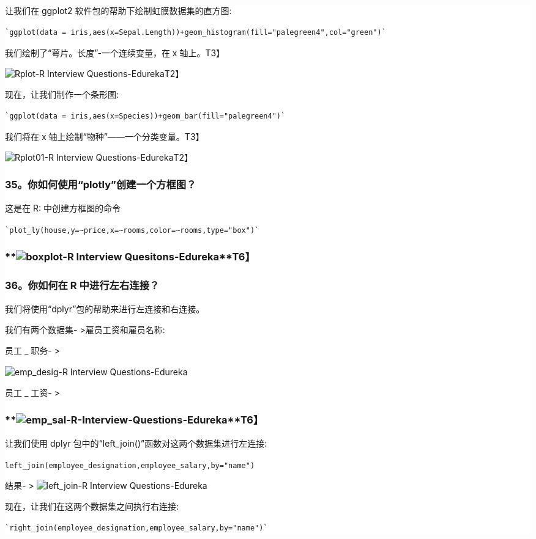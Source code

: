 让我们在 ggplot2 软件包的帮助下绘制虹膜数据集的直方图:

```
`ggplot(data = iris,aes(x=Sepal.Length))+geom_histogram(fill="palegreen4",col="green")` 
```

我们绘制了“萼片。长度”-一个连续变量，在 x 轴上。T3】

![Rplot-R Interview Questions-Edureka](../Images/b1e36ec5e172b03eca7861ff65cd147f.png)T2】

现在，让我们制作一个条形图:

```
`ggplot(data = iris,aes(x=Species))+geom_bar(fill="palegreen4")` 
```

我们将在 x 轴上绘制“物种”——一个分类变量。T3】

![Rplot01-R Interview Questions-Edureka](../Images/ed327f23c6deacf96c0b4f94b1a35c25.png)T2】

### **35。你如何使用“plotly”创建一个方框图？**

这是在 R: 中创建方框图的命令

```
`plot_ly(house,y=~price,x=~rooms,color=~rooms,type="box")`
```

### **![boxplot-R Interview Quesitons-Edureka](../Images/bbfb7edd7d02dacac00d2d945a1ad31b.png)**T6】

### **36。你如何在 R 中进行左右连接？**

我们将使用“dplyr”包的帮助来进行左连接和右连接。

我们有两个数据集- >雇员工资和雇员名称:

员工 _ 职务- >

![emp_desig-R Interview Questions-Edureka](../Images/6737f372679272427e53a908ce22e86d.png)

员工 _ 工资- >

### **![emp_sal-R-Interview-Questions-Edureka](../Images/4b0e295f71961a9d3fc9efbcc346c363.png)**T6】

让我们使用 dplyr 包中的“left_join()”函数对这两个数据集进行左连接:

```
left_join(employee_designation,employee_salary,by="name")
```

结果- > ![left_join-R Interview Questions-Edureka](../Images/3b2ee3b93317da4141aea05a9498c832.png)

现在，让我们在这两个数据集之间执行右连接:

```
`right_join(employee_designation,employee_salary,by="name")` 
```
